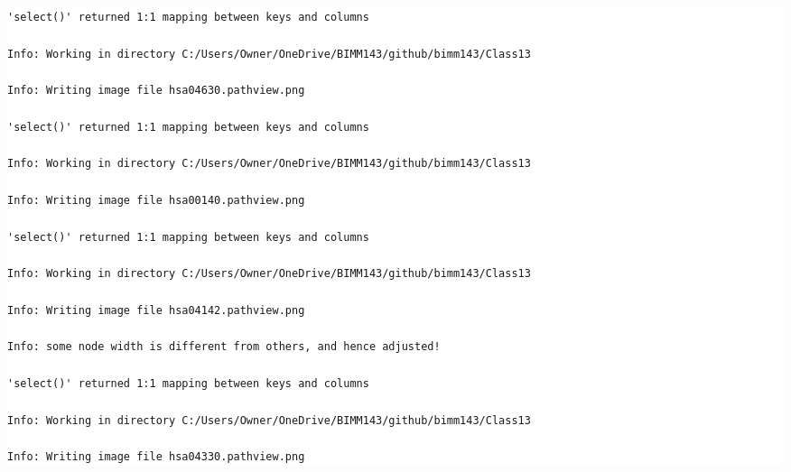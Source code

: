     'select()' returned 1:1 mapping between keys and columns

    Info: Working in directory C:/Users/Owner/OneDrive/BIMM143/github/bimm143/Class13

    Info: Writing image file hsa04630.pathview.png

    'select()' returned 1:1 mapping between keys and columns

    Info: Working in directory C:/Users/Owner/OneDrive/BIMM143/github/bimm143/Class13

    Info: Writing image file hsa00140.pathview.png

    'select()' returned 1:1 mapping between keys and columns

    Info: Working in directory C:/Users/Owner/OneDrive/BIMM143/github/bimm143/Class13

    Info: Writing image file hsa04142.pathview.png

    Info: some node width is different from others, and hence adjusted!

    'select()' returned 1:1 mapping between keys and columns

    Info: Working in directory C:/Users/Owner/OneDrive/BIMM143/github/bimm143/Class13

    Info: Writing image file hsa04330.pathview.png
